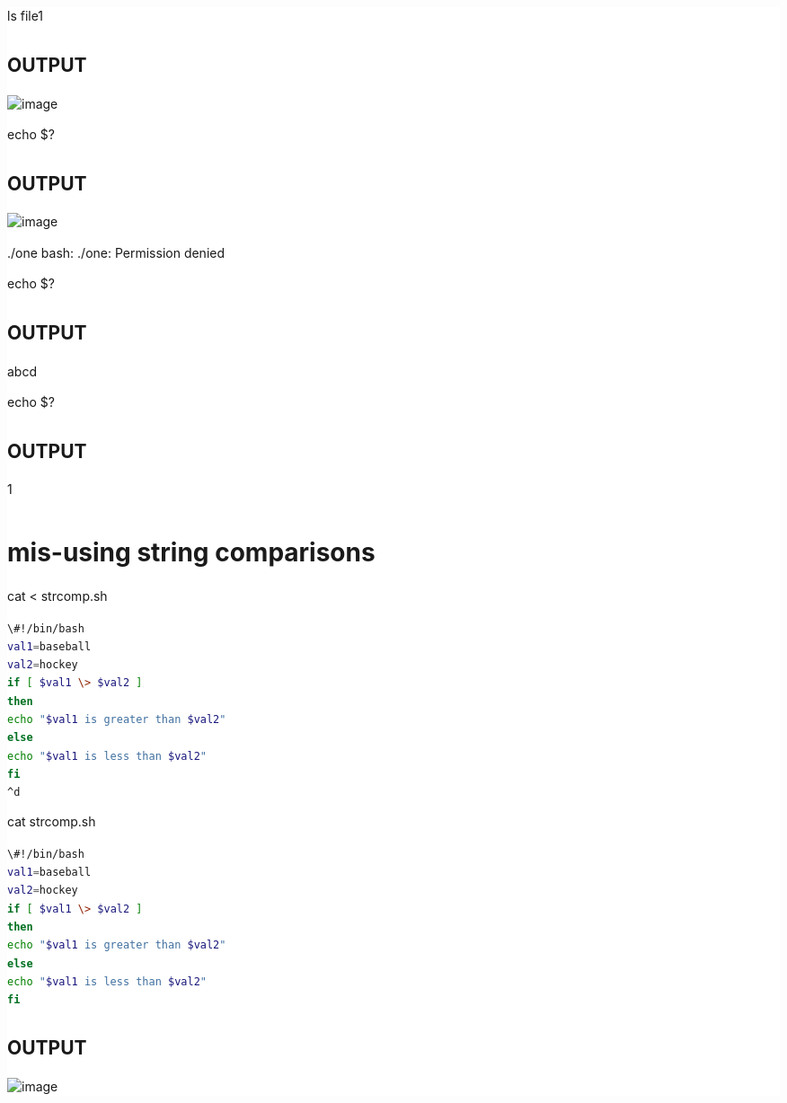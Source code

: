 ```
```
 
ls file1
## OUTPUT
![image](https://github.com/user-attachments/assets/75419d9e-7454-4f55-98f3-f1de8df5e205)

echo $?
## OUTPUT 
![image](https://github.com/user-attachments/assets/d1e573b4-a94a-43d2-affc-b21abe16a80a)

./one
bash: ./one: Permission denied
 
echo $?
## OUTPUT 
 
abcd
 
echo $?
 ## OUTPUT
1

# mis-using string comparisons

cat < strcomp.sh 
```bash
\#!/bin/bash
val1=baseball
val2=hockey
if [ $val1 \> $val2 ]
then
echo "$val1 is greater than $val2"
else
echo "$val1 is less than $val2"
fi
^d
```

cat strcomp.sh 
```bash
\#!/bin/bash
val1=baseball
val2=hockey
if [ $val1 \> $val2 ]
then
echo "$val1 is greater than $val2"
else
echo "$val1 is less than $val2"
fi
```
## OUTPUT
![image](https://github.com/user-attachments/assets/b4ba1f10-7187-421e-9db8-0c1286be5a98)

